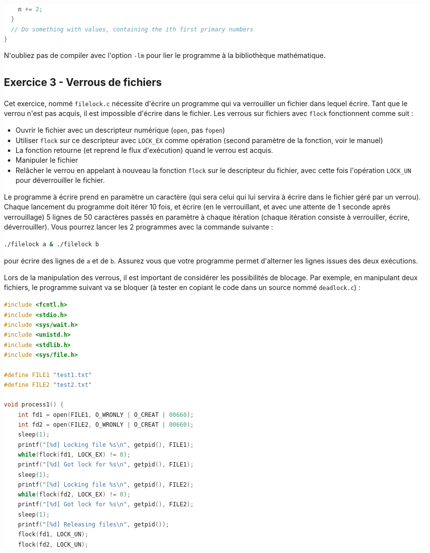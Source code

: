 ```c
    n += 2;
  }
  // Do something with values, containing the ith first primary numbers
}
```

N'oubliez pas de compiler avec l'option `-lm` pour lier le programme à la bibliothèque mathématique.

## Exercice 3 - Verrous de fichiers

Cet exercice, nommé `filelock.c` nécessite d'écrire un programme qui va verrouiller un fichier dans lequel écrire. Tant que le verrou n'est pas acquis, il est impossible d'écrire dans le fichier. Les verrous sur fichiers avec `flock` fonctionnent comme suit :

- Ouvrir le fichier avec un descripteur numérique (`open`, pas `fopen`)
- Utiliser `flock` sur ce descripteur avec `LOCK_EX` comme opération (second paramètre de la fonction, voir le manuel)
- La fonction retourne (et reprend le flux d'exécution) quand le verrou est acquis.
- Manipuler le fichier
- Relâcher le verrou en appelant à nouveau la fonction `flock` sur le descripteur du fichier, avec cette fois l'opération `LOCK_UN` pour déverrouiller le fichier.

Le programme à écrire prend en paramètre un caractère (qui sera celui qui lui servira à écrire dans le fichier géré par un verrou). Chaque lancement du programme doit itérer 10 fois, et écrire (en le verrouillant, et avec une attente de 1 seconde après verrouillage) 5 lignes de 50 caractères passés en paramètre à chaque itération (chaque itération consiste à verrouiller, écrire, déverrouiller). Vous pourrez lancer les 2 programmes avec la commande suivante :

```bash
./filelock a & ./filelock b
```

pour écrire des lignes de `a` et de `b`. Assurez vous que votre programme permet d'alterner les lignes issues des deux exécutions.

Lors de la manipulation des verrous, il est important de considérer les possibilités de blocage. Par exemple, en manipulant deux fichiers, le programme suivant va se bloquer (à tester en copiant le code dans un source nommé `deadlock.c`) :

```c
#include <fcntl.h>
#include <stdio.h>
#include <sys/wait.h>
#include <unistd.h>
#include <stdlib.h>
#include <sys/file.h>

#define FILE1 "test1.txt"
#define FILE2 "test2.txt"

void process1() {
	int fd1 = open(FILE1, O_WRONLY | O_CREAT | 00660);
	int fd2 = open(FILE2, O_WRONLY | O_CREAT | 00660);
	sleep(1);
	printf("[%d] Locking file %s\n", getpid(), FILE1);
	while(flock(fd1, LOCK_EX) != 0);
	printf("[%d] Got lock for %s\n", getpid(), FILE1);
	sleep(1);
	printf("[%d] Locking file %s\n", getpid(), FILE2);
	while(flock(fd2, LOCK_EX) != 0);
	printf("[%d] Got lock for %s\n", getpid(), FILE2);
	sleep(1);
	printf("[%d] Releasing files\n", getpid());
	flock(fd1, LOCK_UN);
	flock(fd2, LOCK_UN);
```